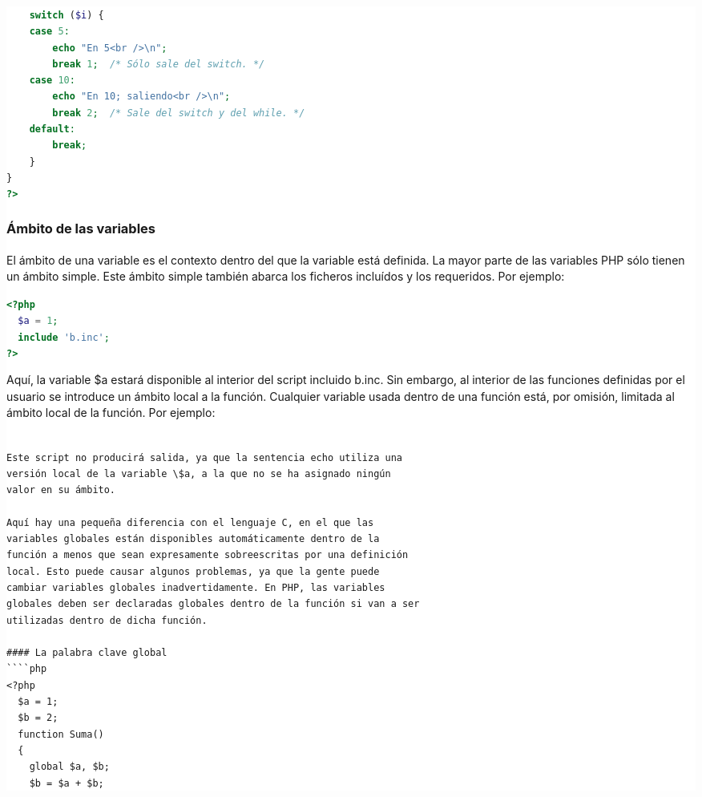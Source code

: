 ````php
    switch ($i) {
    case 5:
        echo "En 5<br />\n";
        break 1;  /* Sólo sale del switch. */
    case 10:
        echo "En 10; saliendo<br />\n";
        break 2;  /* Sale del switch y del while. */
    default:
        break;
    }
}
?>
````

### Ámbito de las variables

El ámbito de una variable es el contexto dentro del que la variable está
definida. La mayor parte de las variables PHP sólo tienen un ámbito
simple. Este ámbito simple también abarca los ficheros incluídos y los
requeridos. Por ejemplo:

````php
<?php
  $a = 1;
  include 'b.inc';
?>
````

Aquí, la variable \$a estará disponible al interior del script
incluido b.inc. Sin embargo, al interior de las funciones definidas por
el usuario se introduce un ámbito local a la función. Cualquier variable
usada dentro de una función está, por omisión, limitada al ámbito local
de la función. Por ejemplo:

<?php
  $a = 1; /* ámbito global */
  function test()
  {
      echo $a; /* referencia a una variable del ámbito local */
  }
  test();
?>
````

Este script no producirá salida, ya que la sentencia echo utiliza una
versión local de la variable \$a, a la que no se ha asignado ningún
valor en su ámbito.

Aquí hay una pequeña diferencia con el lenguaje C, en el que las
variables globales están disponibles automáticamente dentro de la
función a menos que sean expresamente sobreescritas por una definición
local. Esto puede causar algunos problemas, ya que la gente puede
cambiar variables globales inadvertidamente. En PHP, las variables
globales deben ser declaradas globales dentro de la función si van a ser
utilizadas dentro de dicha función.

#### La palabra clave global
````php
<?php
  $a = 1;
  $b = 2;
  function Suma()
  {
    global $a, $b;
    $b = $a + $b;
````